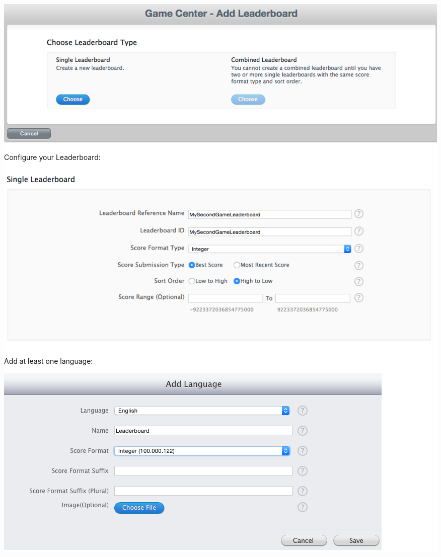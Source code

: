 [![gc19](/assets/wp-content/uploads/2015/01/gc19.png)](/assets/wp-content/uploads/2015/01/gc19.png)

Configure your Leaderboard: 

[![gc20](/assets/wp-content/uploads/2015/01/gc20.png)](/assets/wp-content/uploads/2015/01/gc20.png)

Add at least one language: 

[![gc21](/assets/wp-content/uploads/2015/01/gc21.png)](/assets/wp-content/uploads/2015/01/gc21.png)
